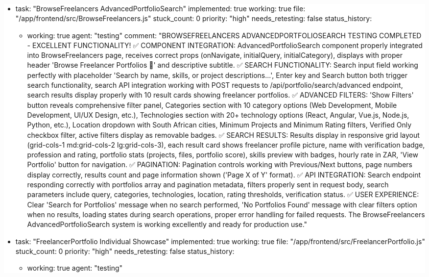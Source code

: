   - task: "BrowseFreelancers AdvancedPortfolioSearch"
    implemented: true
    working: true
    file: "/app/frontend/src/BrowseFreelancers.js"
    stuck_count: 0
    priority: "high"
    needs_retesting: false
    status_history:
      - working: true
        agent: "testing"
        comment: "BROWSEFREELANCERS ADVANCEDPORTFOLIOSEARCH TESTING COMPLETED - EXCELLENT FUNCTIONALITY! ✅ COMPONENT INTEGRATION: AdvancedPortfolioSearch component properly integrated into BrowseFreelancers page, receives correct props (onNavigate, initialQuery, initialCategory), displays with proper header 'Browse Freelancer Portfolios 🎨' and descriptive subtitle. ✅ SEARCH FUNCTIONALITY: Search input field working perfectly with placeholder 'Search by name, skills, or project descriptions...', Enter key and Search button both trigger search functionality, search API integration working with POST requests to /api/portfolio/search/advanced endpoint, search results display properly with 10 result cards showing freelancer portfolios. ✅ ADVANCED FILTERS: 'Show Filters' button reveals comprehensive filter panel, Categories section with 10 category options (Web Development, Mobile Development, UI/UX Design, etc.), Technologies section with 20+ technology options (React, Angular, Vue.js, Node.js, Python, etc.), Location dropdown with South African cities, Minimum Projects and Minimum Rating filters, Verified Only checkbox filter, active filters display as removable badges. ✅ SEARCH RESULTS: Results display in responsive grid layout (grid-cols-1 md:grid-cols-2 lg:grid-cols-3), each result card shows freelancer profile picture, name with verification badge, profession and rating, portfolio stats (projects, files, portfolio score), skills preview with badges, hourly rate in ZAR, 'View Portfolio' button for navigation. ✅ PAGINATION: Pagination controls working with Previous/Next buttons, page numbers display correctly, results count and page information shown ('Page X of Y' format). ✅ API INTEGRATION: Search endpoint responding correctly with portfolios array and pagination metadata, filters properly sent in request body, search parameters include query, categories, technologies, location, rating thresholds, verification status. ✅ USER EXPERIENCE: Clear 'Search for Portfolios' message when no search performed, 'No Portfolios Found' message with clear filters option when no results, loading states during search operations, proper error handling for failed requests. The BrowseFreelancers AdvancedPortfolioSearch system is working excellently and ready for production use."

  - task: "FreelancerPortfolio Individual Showcase"
    implemented: true
    working: true
    file: "/app/frontend/src/FreelancerPortfolio.js"
    stuck_count: 0
    priority: "high"
    needs_retesting: false
    status_history:
      - working: true
        agent: "testing"